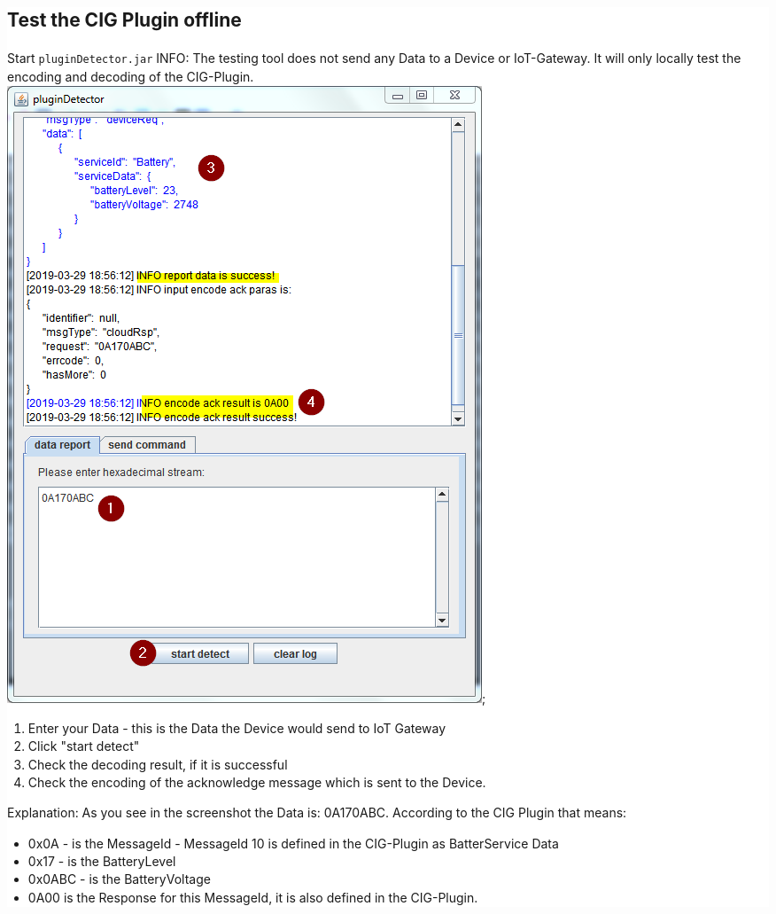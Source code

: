 ## Test the CIG Plugin offline

Start `pluginDetector.jar`
INFO: The testing tool does not send any Data to a Device or IoT-Gateway. It will only locally test the encoding and decoding of the CIG-Plugin.  
![Test Tool](../images/CIGTool01.png);

1. Enter your Data - this is the Data the Device would send to IoT Gateway
2. Click "start detect"
3. Check the decoding result, if it is successful
4. Check the encoding of the acknowledge message which is sent to the Device.

Explanation:
As you see in the screenshot the Data is: 0A170ABC.
According to the CIG Plugin that means:

- 0x0A - is the MessageId - MessageId 10 is defined in the CIG-Plugin as BatterService Data
- 0x17 - is the BatteryLevel
- 0x0ABC - is the BatteryVoltage
- 0A00 is the Response for this MessageId, it is also defined in the CIG-Plugin.
